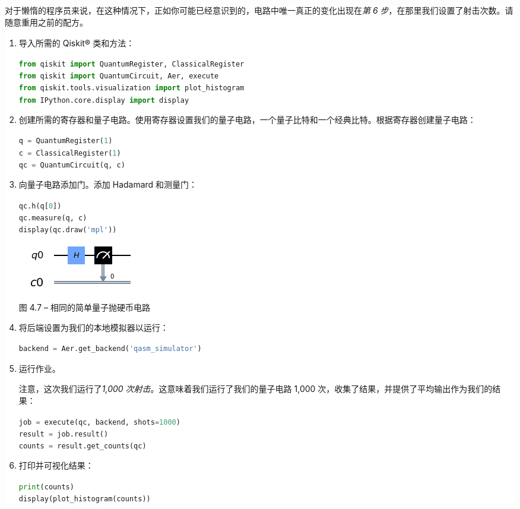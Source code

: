 对于懒惰的程序员来说，在这种情况下，正如你可能已经意识到的，电路中唯一真正的变化出现在*第 6 步*，在那里我们设置了射击次数。请随意重用之前的配方。

1.  导入所需的 Qiskit® 类和方法：

    ```py
    from qiskit import QuantumRegister, ClassicalRegister
    from qiskit import QuantumCircuit, Aer, execute
    from qiskit.tools.visualization import plot_histogram
    from IPython.core.display import display
    ```

1.  创建所需的寄存器和量子电路。使用寄存器设置我们的量子电路，一个量子比特和一个经典比特。根据寄存器创建量子电路：

    ```py
    q = QuantumRegister(1)
    c = ClassicalRegister(1)
    qc = QuantumCircuit(q, c)
    ```

1.  向量子电路添加门。添加 Hadamard 和测量门：

    ```py
    qc.h(q[0])
    qc.measure(q, c)
    display(qc.draw('mpl'))
    ```

    ![图 4.7 – 相同的简单量子抛硬币电路    ](img/Figure_4.7_B14436.jpg)

    图 4.7 – 相同的简单量子抛硬币电路

1.  将后端设置为我们的本地模拟器以运行：

    ```py
    backend = Aer.get_backend('qasm_simulator')
    ```

1.  运行作业。

    注意，这次我们运行了*1,000 次射击*。这意味着我们运行了我们的量子电路 1,000 次，收集了结果，并提供了平均输出作为我们的结果：

    ```py
    job = execute(qc, backend, shots=1000)
    result = job.result()
    counts = result.get_counts(qc)
    ```

1.  打印并可视化结果：

    ```py
    print(counts)
    display(plot_histogram(counts))
    ```
